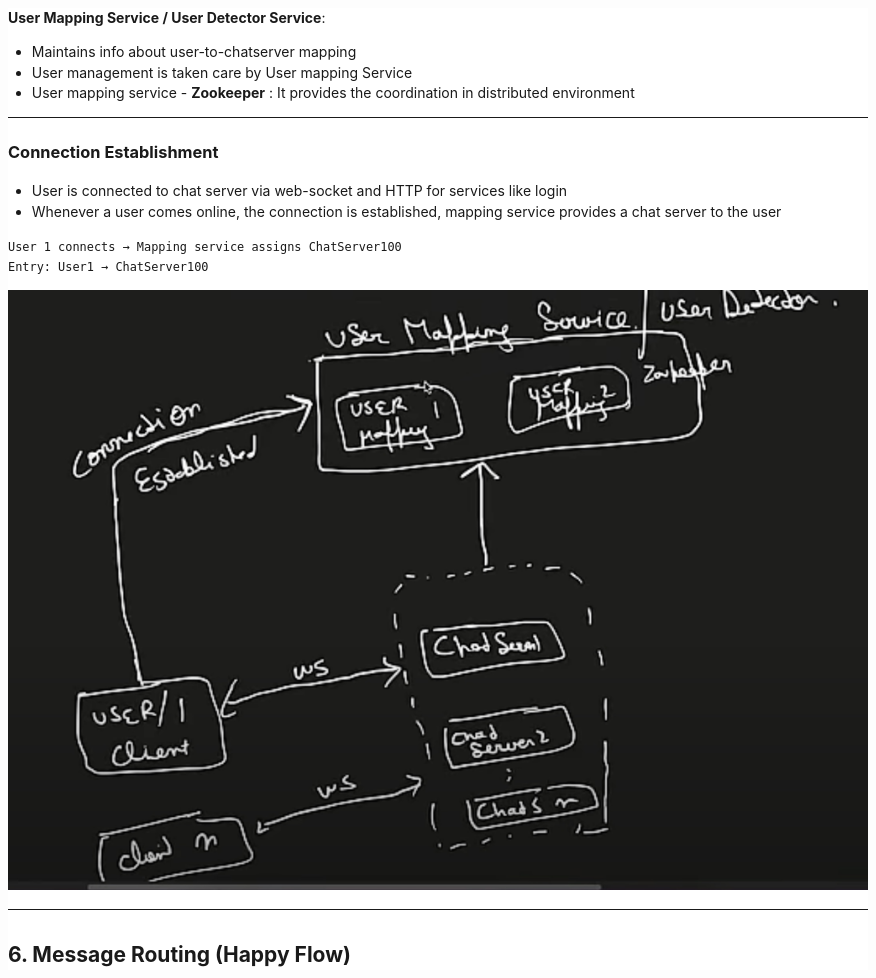 **User Mapping Service / User Detector Service**:
- Maintains info about user-to-chatserver mapping
- User management is taken care by User mapping Service
- User mapping service - **Zookeeper** : It provides the coordination in distributed environment

---

### Connection Establishment

- User is connected to chat server via web-socket and HTTP for services like login
- Whenever a user comes online, the connection is established, mapping service provides a chat server to the user

```
User 1 connects → Mapping service assigns ChatServer100
Entry: User1 → ChatServer100
```

![WhatsappSystemDesign3.jpeg](Images/WhatsappSystemDesign3.jpeg)

---

## 6. Message Routing (Happy Flow)
